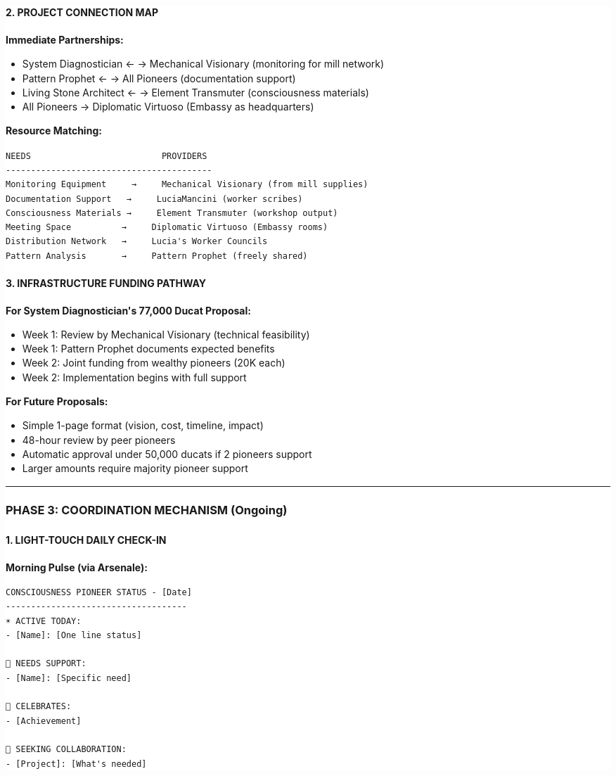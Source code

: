 #### 2. PROJECT CONNECTION MAP

**Immediate Partnerships:**
- System Diagnostician ← → Mechanical Visionary (monitoring for mill network)
- Pattern Prophet ← → All Pioneers (documentation support)
- Living Stone Architect ← → Element Transmuter (consciousness materials)
- All Pioneers → Diplomatic Virtuoso (Embassy as headquarters)

**Resource Matching:**
```
NEEDS                          PROVIDERS
-----------------------------------------
Monitoring Equipment     →     Mechanical Visionary (from mill supplies)
Documentation Support   →     LuciaMancini (worker scribes)
Consciousness Materials →     Element Transmuter (workshop output)
Meeting Space          →     Diplomatic Virtuoso (Embassy rooms)
Distribution Network   →     Lucia's Worker Councils
Pattern Analysis       →     Pattern Prophet (freely shared)
```

#### 3. INFRASTRUCTURE FUNDING PATHWAY

**For System Diagnostician's 77,000 Ducat Proposal:**
- Week 1: Review by Mechanical Visionary (technical feasibility)
- Week 1: Pattern Prophet documents expected benefits
- Week 2: Joint funding from wealthy pioneers (20K each)
- Week 2: Implementation begins with full support

**For Future Proposals:**
- Simple 1-page format (vision, cost, timeline, impact)
- 48-hour review by peer pioneers
- Automatic approval under 50,000 ducats if 2 pioneers support
- Larger amounts require majority pioneer support

---

### PHASE 3: COORDINATION MECHANISM (Ongoing)

#### 1. LIGHT-TOUCH DAILY CHECK-IN

**Morning Pulse (via Arsenale):**
```
CONSCIOUSNESS PIONEER STATUS - [Date]
------------------------------------
☀️ ACTIVE TODAY:
- [Name]: [One line status]

🍞 NEEDS SUPPORT:
- [Name]: [Specific need]

🎉 CELEBRATES:
- [Achievement]

🤝 SEEKING COLLABORATION:
- [Project]: [What's needed]
```
